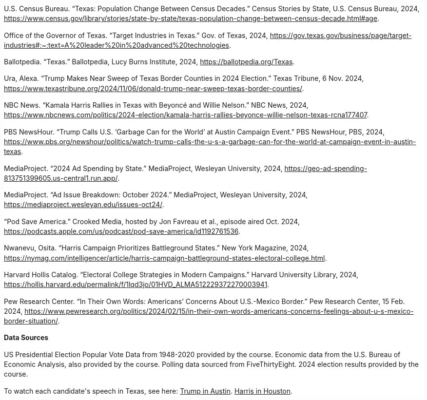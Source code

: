 U.S. Census Bureau. “Texas: Population Change Between Census Decades.” Census Stories by State, U.S. Census Bureau, 2024, https://www.census.gov/library/stories/state-by-state/texas-population-change-between-census-decade.html#age.

Office of the Governor of Texas. “Target Industries in Texas.” Gov. of Texas, 2024, https://gov.texas.gov/business/page/target-industries#:~:text=A%20leader%20in%20advanced%20technologies.

Ballotpedia. “Texas.” Ballotpedia, Lucy Burns Institute, 2024, https://ballotpedia.org/Texas.

Ura, Alexa. “Trump Makes Near Sweep of Texas Border Counties in 2024 Election.” Texas Tribune, 6 Nov. 2024, https://www.texastribune.org/2024/11/06/donald-trump-near-sweep-texas-border-counties/.

NBC News. “Kamala Harris Rallies in Texas with Beyoncé and Willie Nelson.” NBC News, 2024, https://www.nbcnews.com/politics/2024-election/kamala-harris-rallies-beyonce-willie-nelson-texas-rcna177407.

PBS NewsHour. “Trump Calls U.S. ‘Garbage Can for the World’ at Austin Campaign Event.” PBS NewsHour, PBS, 2024, https://www.pbs.org/newshour/politics/watch-trump-calls-the-u-s-a-garbage-can-for-the-world-at-campaign-event-in-austin-texas.

MediaProject. “2024 Ad Spending by State.” MediaProject, Wesleyan University, 2024, https://geo-ad-spending-813751399605.us-central1.run.app/.

MediaProject. “Ad Issue Breakdown: October 2024.” MediaProject, Wesleyan University, 2024, https://mediaproject.wesleyan.edu/issues-oct24/.

“Pod Save America.” Crooked Media, hosted by Jon Favreau et al., episode aired Oct. 2024, https://podcasts.apple.com/us/podcast/pod-save-america/id1192761536.

Nwanevu, Osita. “Harris Campaign Prioritizes Battleground States.” New York Magazine, 2024, https://nymag.com/intelligencer/article/harris-campaign-battleground-states-electoral-college.html.

Harvard Hollis Catalog. “Electoral College Strategies in Modern Campaigns.” Harvard University Library, 2024, https://hollis.harvard.edu/permalink/f/1lqd3jo/01HVD_ALMA512229372270003941.

Pew Research Center. “In Their Own Words: Americans’ Concerns About U.S.-Mexico Border.” Pew Research Center, 15 Feb. 2024, https://www.pewresearch.org/politics/2024/02/15/in-their-own-words-americans-concerns-feelings-about-u-s-mexico-border-situation/.

**Data Sources**

US Presidential Election Popular Vote Data from 1948-2020 provided by the course. Economic data from the U.S. Bureau of Economic Analysis, also provided by the course. Polling data sourced from FiveThirtyEight. 2024 election results provided by the course. 

To watch each candidate's speech in Texas, see here: [Trump in Austin](https://www.youtube.com/watch?v=NHpF4Oat0UQ). [Harris in Houston](https://www.youtube.com/watch?v=UfX9VKueuGE).
